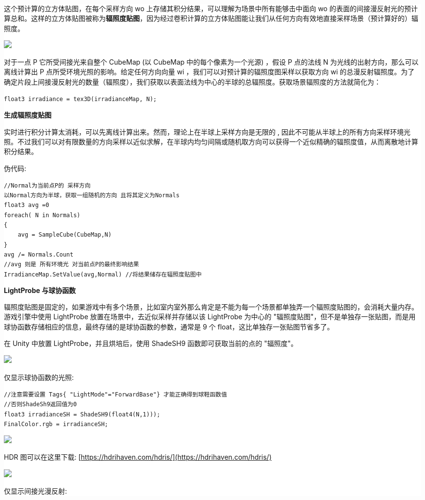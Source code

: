 这个预计算的立方体贴图，在每个采样方向 wo 上存储其积分结果，可以理解为场景中所有能够击中面向 wo 的表面的间接漫反射光的预计算总和。这样的立方体贴图被称为**辐照度贴图**，因为经过卷积计算的立方体贴图能让我们从任何方向有效地直接采样场景（预计算好的）辐照度。

![](<images/1683732885056.png>)

对于一点 P 它所受间接光来自整个 CubeMap (以 CubeMap 中的每个像素为一个光源) ，假设 P 点的法线 N 为光线的出射方向，那么可以离线计算出 P 点所受环境光照的影响。给定任何方向向量 wi ，我们可以对预计算的辐照度图采样以获取方向 wi 的总漫反射辐照度。为了确定片段上间接漫反射光的数量（辐照度），我们获取以表面法线为中心的半球的总辐照度。获取场景辐照度的方法就简化为：

```
float3 irradiance = tex3D(irradianceMap, N);
```

**生成辐照度贴图**

实时进行积分计算太消耗，可以先离线计算出来。然而，理论上在半球上采样方向是无限的 , 因此不可能从半球上的所有方向采样环境光照。不过我们可以对有限数量的方向采样以近似求解，在半球内均匀间隔或随机取方向可以获得一个近似精确的辐照度值，从而离散地计算积分结果。

伪代码:

```
//Normal为当前点P的 采样方向
以Normal方向为半球，获取一组随机的方向 且将其定义为Normals 
float3 avg =0
foreach( N in Normals)
{
    avg = SampleCube(CubeMap,N)
}
avg /= Normals.Count
//avg 则是 所有环境光 对当前点P的最终影响结果
IrradianceMap.SetValue(avg,Normal) //将结果储存在辐照度贴图中
```

**LightProbe 与球协函数**

辐照度贴图是固定的，如果游戏中有多个场景，比如室内室外那么肯定是不能为每一个场景都单独弄一个辐照度贴图的，会消耗大量内存。游戏引擎中使用 LightProbe 放置在场景中，去近似采样并存储以该 LightProbe 为中心的 "辐照度贴图"，但不是单独存一张贴图，而是用球协函数存储相应的信息，最终存储的是球协函数的参数，通常是 9 个 float，这比单独存一张贴图节省多了。

在 Unity 中放置 LightProbe，并且烘培后，使用 ShadeSH9 函数即可获取当前的点的 "辐照度"。

![](<images/1683732885110.png>)

仅显示球协函数的光照:

```
//注意需要设置 Tags{ "LightMode"="ForwardBase"} 才能正确得到球鞋函数值
//否则ShadeSh9返回值为0 
float3 irradianceSH = ShadeSH9(float4(N,1)));
FinalColor.rgb = irradianceSH;
```

![](<images/1683732885172.png>)

HDR 图可以在这里下载: [https://hdrihaven.com/hdris/](https://hdrihaven.com/hdris/)

![](<images/1683732885293.png>)

仅显示间接光漫反射:
